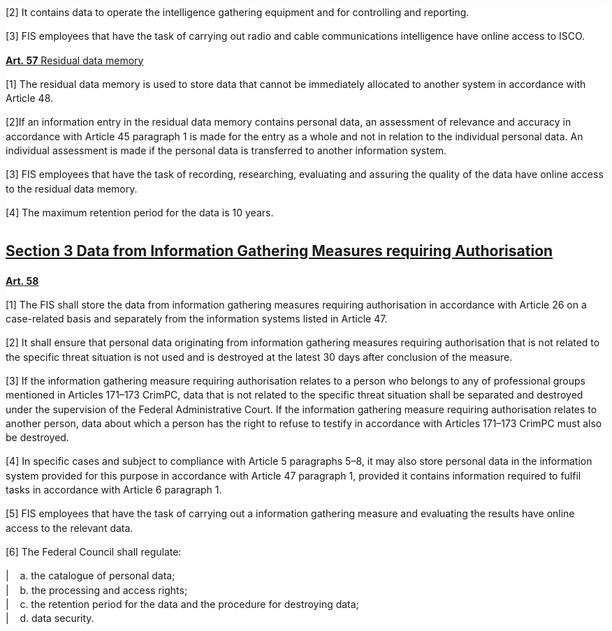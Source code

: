 [2] It contains data to operate the intelligence gathering equipment and for controlling and reporting.

[3] FIS employees that have the task of carrying out radio and cable communications intelligence have online access to ISCO.

[**Art. 57** Residual data memory](https://www.fedlex.admin.ch/eli/cc/2017/494/en#art_57) 

[1] The residual data memory is used to store data that cannot be immediately allocated to another system in accordance with Article 48.

[2]If an information entry in the residual data memory contains personal data, an assessment of relevance and accuracy in accordance with Article 45 paragraph 1 is made for the entry as a whole and not in relation to the individual personal data. An individual assessment is made if the personal data is transferred to another information system.

[3] FIS employees that have the task of recording, researching, evaluating and assuring the quality of the data have online access to the residual data memory.

[4] The maximum retention period for the data is 10 years.

## [Section 3 Data from Information Gathering Measures requiring Authorisation](https://www.fedlex.admin.ch/eli/cc/2017/494/en#chap_4/sec_3)


[**Art. 58**](https://www.fedlex.admin.ch/eli/cc/2017/494/en#art_58) 

[1] The FIS shall store the data from information gathering measures requiring authorisation in accordance with Article 26 on a case-related basis and separately from the information systems listed in Article 47.

[2] It shall ensure that personal data originating from information gathering measures requiring authorisation that is not related to the specific threat situation is not used and is destroyed at the latest 30 days after conclusion of the measure.

[3] If the information gathering measure requiring authorisation relates to a person who belongs to any of professional groups mentioned in Articles 171–173 CrimPC, data that is not related to the specific threat situation shall be separated and destroyed under the supervision of the Federal Administrative Court. If the information gathering measure requiring authorisation relates to another person, data about which a person has the right to refuse to testify in accordance with Articles 171–173 CrimPC must also be destroyed.

[4] In specific cases and subject to compliance with Article 5 paragraphs 5–8, it may also store personal data in the information system provided for this purpose in accordance with Article 47 paragraph 1, provided it contains information required to fulfil tasks in accordance with Article 6 paragraph 1.

[5] FIS employees that have the task of carrying out a information gathering measure and evaluating the results have online access to the relevant data.

[6] The Federal Council shall regulate:


|    a. the catalogue of personal data;  
|    b. the processing and access rights;  
|    c. the retention period for the data and the procedure for destroying data;  
|    d. data security.
